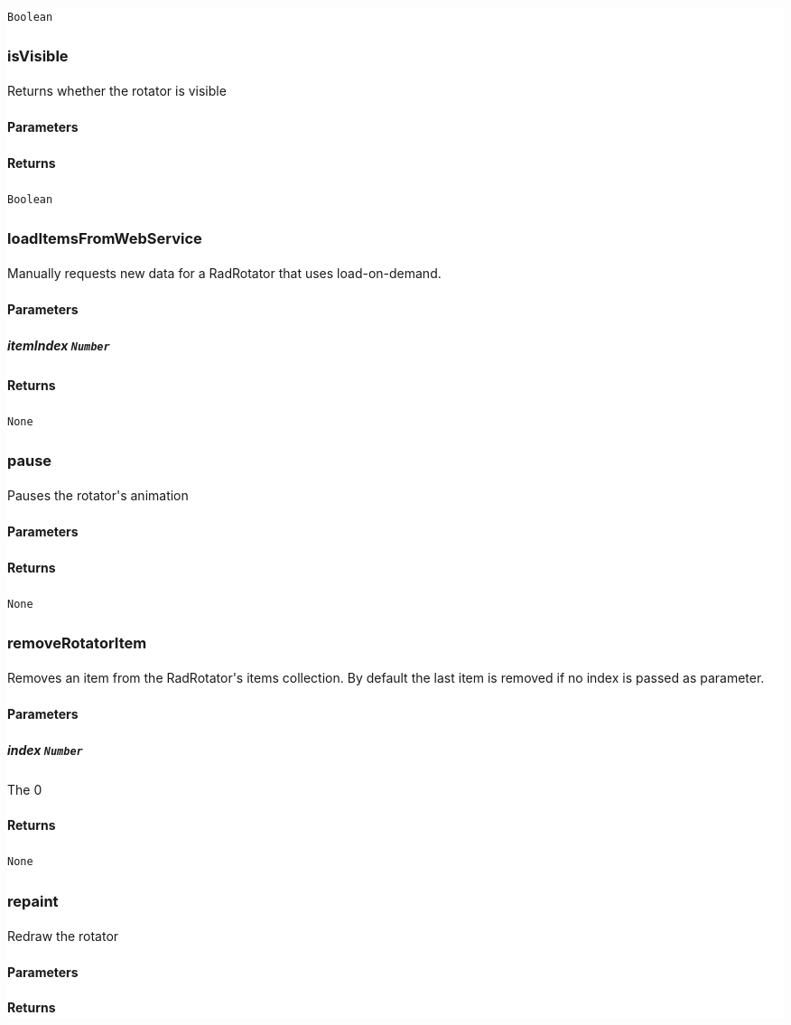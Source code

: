 `Boolean` 

### isVisible

Returns whether the rotator is visible

#### Parameters

#### Returns

`Boolean` 

### loadItemsFromWebService

Manually requests new data for a RadRotator that uses load-on-demand.

#### Parameters

##### itemIndex `Number`

#### Returns

`None` 

### pause

Pauses the rotator's animation

#### Parameters

#### Returns

`None` 

### removeRotatorItem

Removes an item from the RadRotator's items collection. By default the last item is removed if no index is passed as parameter.

#### Parameters

##### index `Number`

The 0

#### Returns

`None` 

### repaint

Redraw the rotator

#### Parameters

#### Returns
